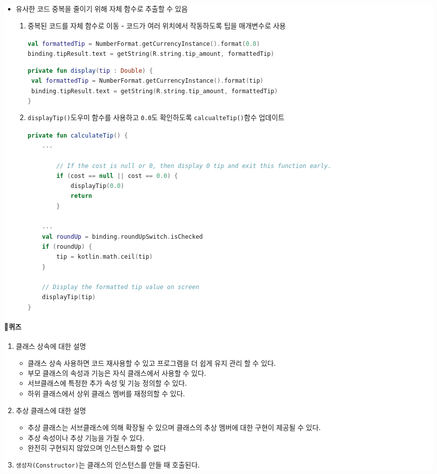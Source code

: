   - 유사한 코드 중복을 줄이기 위해 자체 함수로 추출할 수 있음 

    1. 중복된 코드를 자체 함수로 이동 - 코드가 여러 위치에서 작동하도록 팁을 매개변수로 사용

       ```kotlin
       val formattedTip = NumberFormat.getCurrencyInstance().format(0.0)
       binding.tipResult.text = getString(R.string.tip_amount, formattedTip)
       ```

       ```kotlin
       private fun display(tip : Double) {
       	val formattedTip = NumberFormat.getCurrencyInstance().format(tip)
       	binding.tipResult.text = getString(R.string.tip_amount, formattedTip)
       }
       ```

    2. `displayTip()`도우미 함수를 사용하고 `0.0`도 확인하도록 `calcualteTip()`함수 업데이트

       ```kotlin
       private fun calculateTip() {
           ...
       
               // If the cost is null or 0, then display 0 tip and exit this function early.
               if (cost == null || cost == 0.0) {
                   displayTip(0.0)
                   return
               }
       
           ...
           val roundUp = binding.roundUpSwitch.isChecked
           if (roundUp) {
               tip = kotlin.math.ceil(tip)
           }
       
           // Display the formatted tip value on screen
           displayTip(tip)
       }
       ```

       

#### &#128204;퀴즈

1. 클래스 상속에 대한 설명

   - 클래스 상속 사용하면 코드 재사용할 수 있고 프로그램을 더 쉽게 유지 관리 할 수 있다.
   - 부모 클래스의 속성과 기능은 자식 클래스에서 사용할 수 있다.
   - 서브클래스에 특정한 추가 속성 및 기능 정의할 수 있다.
   - 하위 클래스에서 상위 클래스 멤버를 재정의할 수 있다.

2. 추상 클래스에 대한 설명

   - 추상 클래스는 서브클래스에 의해 확장될 수 있으며 클래스의 추상 멤버에 대한 구현이 제공될 수 있다.
   - 추상 속성이나 추상 기능을 가질 수 있다.
   - 완전히 구현되지 않았으며 인스턴스화할 수 없다

3. `생성자(Constructor)`는 클래스의 인스턴스를 만들 때 호출된다.
